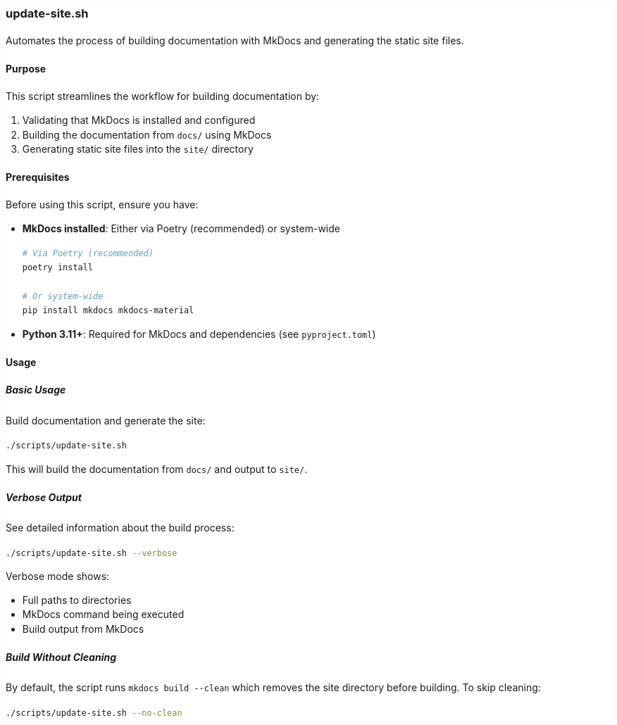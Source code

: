 
### update-site.sh

Automates the process of building documentation with MkDocs and generating the static site files.

#### Purpose

This script streamlines the workflow for building documentation by:

1. Validating that MkDocs is installed and configured
2. Building the documentation from `docs/` using MkDocs
3. Generating static site files into the `site/` directory

#### Prerequisites

Before using this script, ensure you have:

- **MkDocs installed**: Either via Poetry (recommended) or system-wide
  ```bash
  # Via Poetry (recommended)
  poetry install

  # Or system-wide
  pip install mkdocs mkdocs-material
  ```

- **Python 3.11+**: Required for MkDocs and dependencies (see `pyproject.toml`)

#### Usage

##### Basic Usage

Build documentation and generate the site:

```bash
./scripts/update-site.sh
```

This will build the documentation from `docs/` and output to `site/`.

##### Verbose Output

See detailed information about the build process:

```bash
./scripts/update-site.sh --verbose
```

Verbose mode shows:
- Full paths to directories
- MkDocs command being executed
- Build output from MkDocs

##### Build Without Cleaning

By default, the script runs `mkdocs build --clean` which removes the site directory before building. To skip cleaning:

```bash
./scripts/update-site.sh --no-clean
```

